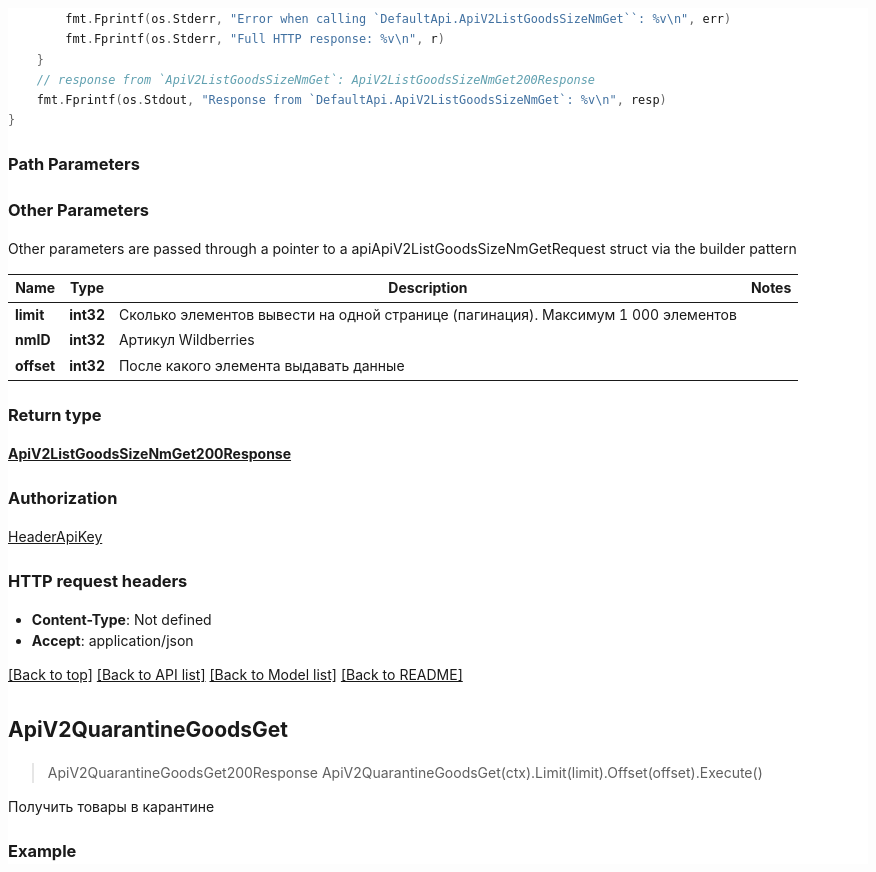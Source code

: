```go
		fmt.Fprintf(os.Stderr, "Error when calling `DefaultApi.ApiV2ListGoodsSizeNmGet``: %v\n", err)
		fmt.Fprintf(os.Stderr, "Full HTTP response: %v\n", r)
	}
	// response from `ApiV2ListGoodsSizeNmGet`: ApiV2ListGoodsSizeNmGet200Response
	fmt.Fprintf(os.Stdout, "Response from `DefaultApi.ApiV2ListGoodsSizeNmGet`: %v\n", resp)
}
```

### Path Parameters



### Other Parameters

Other parameters are passed through a pointer to a apiApiV2ListGoodsSizeNmGetRequest struct via the builder pattern


Name | Type | Description  | Notes
------------- | ------------- | ------------- | -------------
 **limit** | **int32** | Сколько элементов вывести на одной странице (пагинация). Максимум 1 000 элементов | 
 **nmID** | **int32** | Артикул Wildberries | 
 **offset** | **int32** | После какого элемента выдавать данные | 

### Return type

[**ApiV2ListGoodsSizeNmGet200Response**](ApiV2ListGoodsSizeNmGet200Response.md)

### Authorization

[HeaderApiKey](../README.md#HeaderApiKey)

### HTTP request headers

- **Content-Type**: Not defined
- **Accept**: application/json

[[Back to top]](#) [[Back to API list]](../README.md#documentation-for-api-endpoints)
[[Back to Model list]](../README.md#documentation-for-models)
[[Back to README]](../README.md)


## ApiV2QuarantineGoodsGet

> ApiV2QuarantineGoodsGet200Response ApiV2QuarantineGoodsGet(ctx).Limit(limit).Offset(offset).Execute()

Получить товары в карантине



### Example
